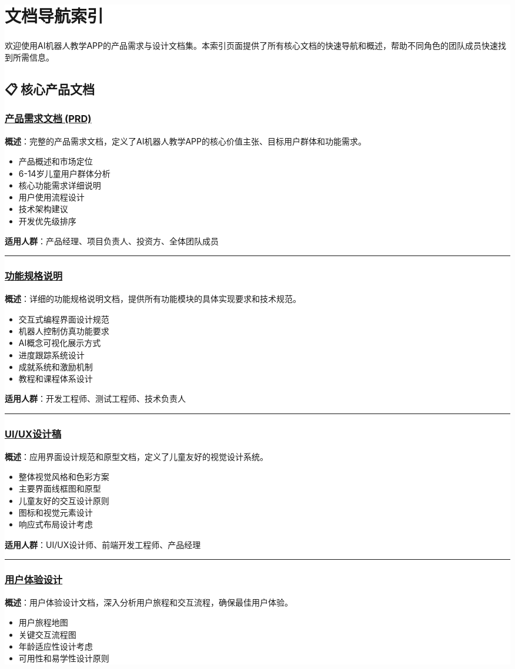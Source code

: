 # 文档导航索引

欢迎使用AI机器人教学APP的产品需求与设计文档集。本索引页面提供了所有核心文档的快速导航和概述，帮助不同角色的团队成员快速找到所需信息。

## 📋 核心产品文档

### [产品需求文档 (PRD)](PRD.md)
**概述**：完整的产品需求文档，定义了AI机器人教学APP的核心价值主张、目标用户群体和功能需求。
- 产品概述和市场定位
- 6-14岁儿童用户群体分析
- 核心功能需求详细说明
- 用户使用流程设计
- 技术架构建议
- 开发优先级排序

**适用人群**：产品经理、项目负责人、投资方、全体团队成员

---

### [功能规格说明](functional-specification.md)
**概述**：详细的功能规格说明文档，提供所有功能模块的具体实现要求和技术规范。
- 交互式编程界面设计规范
- 机器人控制仿真功能要求
- AI概念可视化展示方式
- 进度跟踪系统设计
- 成就系统和激励机制
- 教程和课程体系设计

**适用人群**：开发工程师、测试工程师、技术负责人

---

### [UI/UX设计稿](ui-ux-design.md)
**概述**：应用界面设计规范和原型文档，定义了儿童友好的视觉设计系统。
- 整体视觉风格和色彩方案
- 主要界面线框图和原型
- 儿童友好的交互设计原则
- 图标和视觉元素设计
- 响应式布局设计考虑

**适用人群**：UI/UX设计师、前端开发工程师、产品经理

---

### [用户体验设计](user-experience-design.md)
**概述**：用户体验设计文档，深入分析用户旅程和交互流程，确保最佳用户体验。
- 用户旅程地图
- 关键交互流程图
- 年龄适应性设计考虑
- 可用性和易学性设计原则
